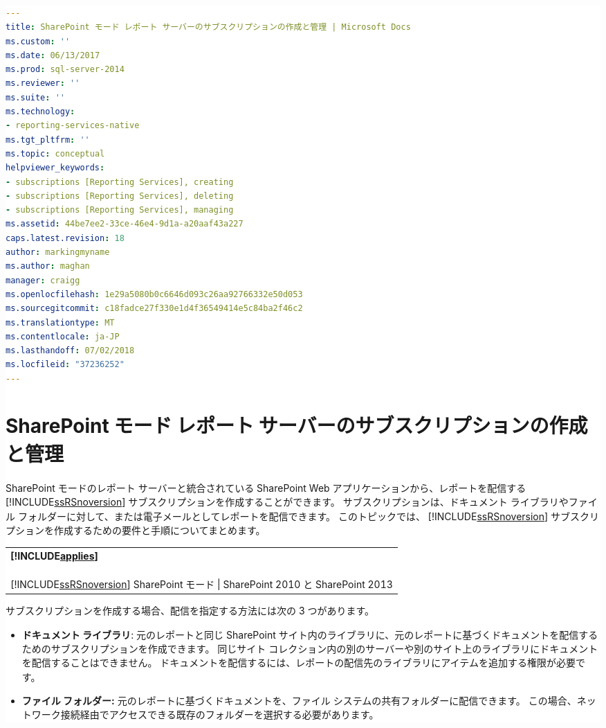 ```yaml
---
title: SharePoint モード レポート サーバーのサブスクリプションの作成と管理 | Microsoft Docs
ms.custom: ''
ms.date: 06/13/2017
ms.prod: sql-server-2014
ms.reviewer: ''
ms.suite: ''
ms.technology:
- reporting-services-native
ms.tgt_pltfrm: ''
ms.topic: conceptual
helpviewer_keywords:
- subscriptions [Reporting Services], creating
- subscriptions [Reporting Services], deleting
- subscriptions [Reporting Services], managing
ms.assetid: 44be7ee2-33ce-46e4-9d1a-a20aaf43a227
caps.latest.revision: 18
author: markingmyname
ms.author: maghan
manager: craigg
ms.openlocfilehash: 1e29a5080b0c6646d093c26aa92766332e50d053
ms.sourcegitcommit: c18fadce27f330e1d4f36549414e5c84ba2f46c2
ms.translationtype: MT
ms.contentlocale: ja-JP
ms.lasthandoff: 07/02/2018
ms.locfileid: "37236252"
---
```

# <a name="create-and-manage-subscriptions-for-sharepoint-mode-report-servers"></a>SharePoint モード レポート サーバーのサブスクリプションの作成と管理
  SharePoint モードのレポート サーバーと統合されている SharePoint Web アプリケーションから、レポートを配信する [!INCLUDE[ssRSnoversion](../../includes/ssrsnoversion-md.md)] サブスクリプションを作成することができます。 サブスクリプションは、ドキュメント ライブラリやファイル フォルダーに対して、または電子メールとしてレポートを配信できます。 このトピックでは、 [!INCLUDE[ssRSnoversion](../../includes/ssrsnoversion-md.md)] サブスクリプションを作成するための要件と手順についてまとめます。  
  
||  
|-|  
|**[!INCLUDE[applies](../../includes/applies-md.md)]**<br /><br /> [!INCLUDE[ssRSnoversion](../../includes/ssrsnoversion-md.md)] SharePoint モード &#124; SharePoint 2010 と SharePoint 2013|  
  
 サブスクリプションを作成する場合、配信を指定する方法には次の 3 つがあります。  
  
-   **ドキュメント ライブラリ**: 元のレポートと同じ SharePoint サイト内のライブラリに、元のレポートに基づくドキュメントを配信するためのサブスクリプションを作成できます。 同じサイト コレクション内の別のサーバーや別のサイト上のライブラリにドキュメントを配信することはできません。 ドキュメントを配信するには、レポートの配信先のライブラリにアイテムを追加する権限が必要です。  
  
-   **ファイル フォルダー:** 元のレポートに基づくドキュメントを、ファイル システムの共有フォルダーに配信できます。 この場合、ネットワーク接続経由でアクセスできる既存のフォルダーを選択する必要があります。  
  